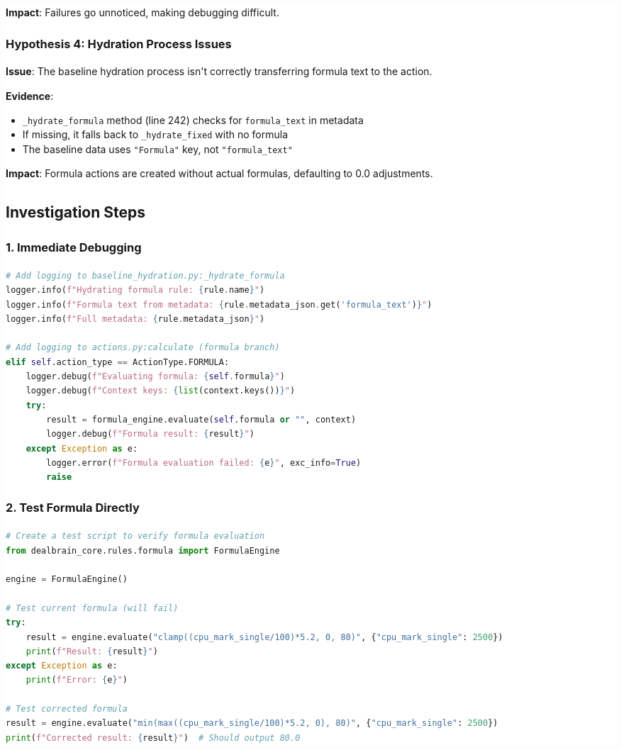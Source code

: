 **Impact**: Failures go unnoticed, making debugging difficult.

### Hypothesis 4: Hydration Process Issues
**Issue**: The baseline hydration process isn't correctly transferring formula text to the action.

**Evidence**:
- `_hydrate_formula` method (line 242) checks for `formula_text` in metadata
- If missing, it falls back to `_hydrate_fixed` with no formula
- The baseline data uses `"Formula"` key, not `"formula_text"`

**Impact**: Formula actions are created without actual formulas, defaulting to 0.0 adjustments.

## Investigation Steps

### 1. Immediate Debugging
```python
# Add logging to baseline_hydration.py:_hydrate_formula
logger.info(f"Hydrating formula rule: {rule.name}")
logger.info(f"Formula text from metadata: {rule.metadata_json.get('formula_text')}")
logger.info(f"Full metadata: {rule.metadata_json}")

# Add logging to actions.py:calculate (formula branch)
elif self.action_type == ActionType.FORMULA:
    logger.debug(f"Evaluating formula: {self.formula}")
    logger.debug(f"Context keys: {list(context.keys())}")
    try:
        result = formula_engine.evaluate(self.formula or "", context)
        logger.debug(f"Formula result: {result}")
    except Exception as e:
        logger.error(f"Formula evaluation failed: {e}", exc_info=True)
        raise
```

### 2. Test Formula Directly
```python
# Create a test script to verify formula evaluation
from dealbrain_core.rules.formula import FormulaEngine

engine = FormulaEngine()

# Test current formula (will fail)
try:
    result = engine.evaluate("clamp((cpu_mark_single/100)*5.2, 0, 80)", {"cpu_mark_single": 2500})
    print(f"Result: {result}")
except Exception as e:
    print(f"Error: {e}")

# Test corrected formula
result = engine.evaluate("min(max((cpu_mark_single/100)*5.2, 0), 80)", {"cpu_mark_single": 2500})
print(f"Corrected result: {result}")  # Should output 80.0
```
